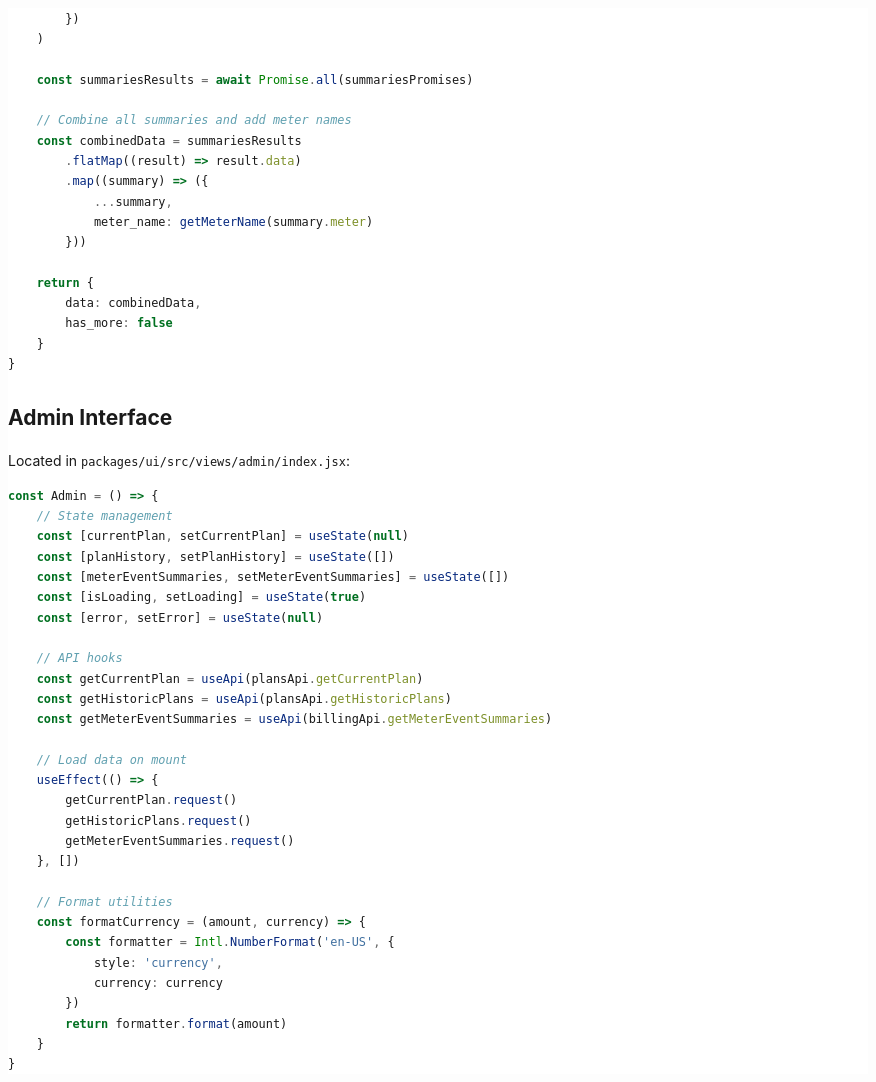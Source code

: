 ```typescript
        })
    )

    const summariesResults = await Promise.all(summariesPromises)

    // Combine all summaries and add meter names
    const combinedData = summariesResults
        .flatMap((result) => result.data)
        .map((summary) => ({
            ...summary,
            meter_name: getMeterName(summary.meter)
        }))

    return {
        data: combinedData,
        has_more: false
    }
}
```

## Admin Interface

Located in `packages/ui/src/views/admin/index.jsx`:

```typescript
const Admin = () => {
    // State management
    const [currentPlan, setCurrentPlan] = useState(null)
    const [planHistory, setPlanHistory] = useState([])
    const [meterEventSummaries, setMeterEventSummaries] = useState([])
    const [isLoading, setLoading] = useState(true)
    const [error, setError] = useState(null)

    // API hooks
    const getCurrentPlan = useApi(plansApi.getCurrentPlan)
    const getHistoricPlans = useApi(plansApi.getHistoricPlans)
    const getMeterEventSummaries = useApi(billingApi.getMeterEventSummaries)

    // Load data on mount
    useEffect(() => {
        getCurrentPlan.request()
        getHistoricPlans.request()
        getMeterEventSummaries.request()
    }, [])

    // Format utilities
    const formatCurrency = (amount, currency) => {
        const formatter = Intl.NumberFormat('en-US', {
            style: 'currency',
            currency: currency
        })
        return formatter.format(amount)
    }
}
```
